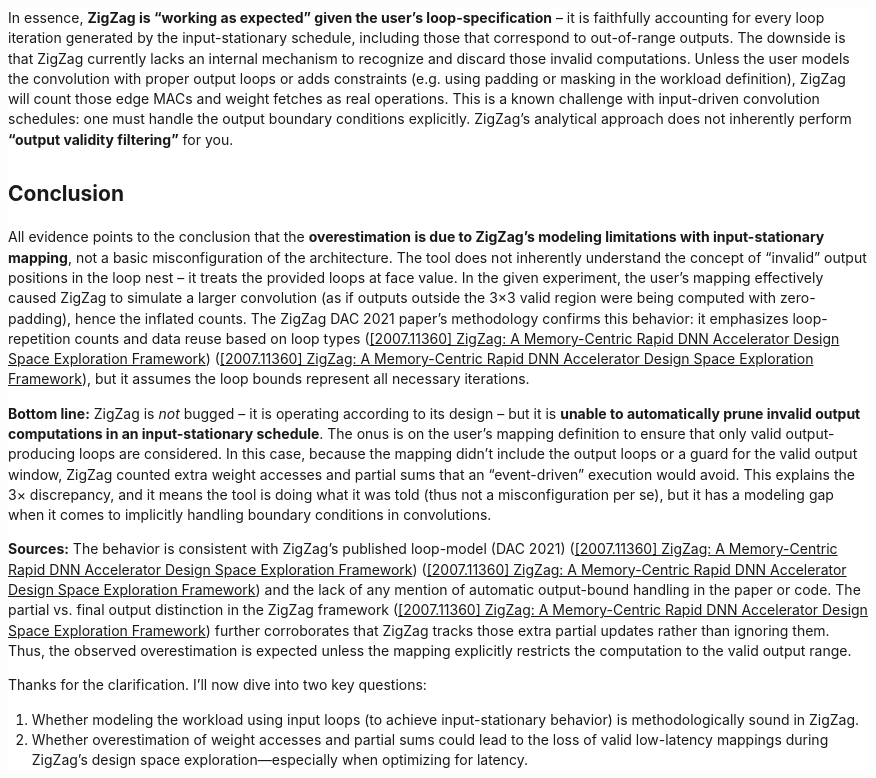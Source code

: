 
In essence, **ZigZag is “working as expected” given the user’s loop-specification** – it is faithfully accounting for every loop iteration generated by the input-stationary schedule, including those that correspond to out-of-range outputs. The downside is that ZigZag currently lacks an internal mechanism to recognize and discard those invalid computations. Unless the user models the convolution with proper output loops or adds constraints (e.g. using padding or masking in the workload definition), ZigZag will count those edge MACs and weight fetches as real operations. This is a known challenge with input-driven convolution schedules: one must handle the output boundary conditions explicitly. ZigZag’s analytical approach does not inherently perform **“output validity filtering”** for you.

## Conclusion  
All evidence points to the conclusion that the **overestimation is due to ZigZag’s modeling limitations with input-stationary mapping**, not a basic misconfiguration of the architecture. The tool does not inherently understand the concept of “invalid” output positions in the loop nest – it treats the provided loops at face value. In the given experiment, the user’s mapping effectively caused ZigZag to simulate a larger convolution (as if outputs outside the 3×3 valid region were being computed with zero-padding), hence the inflated counts. The ZigZag DAC 2021 paper’s methodology confirms this behavior: it emphasizes loop-repetition counts and data reuse based on loop types ([[2007.11360] ZigZag: A Memory-Centric Rapid DNN Accelerator Design Space Exploration Framework](https://ar5iv.labs.arxiv.org/html/2007.11360#:~:text=dimensions%20are%20categorized%20as%20relevant,opportunities%2C%20as%20shown%20in%20Table%C2%A0II)) ([[2007.11360] ZigZag: A Memory-Centric Rapid DNN Accelerator Design Space Exploration Framework](https://ar5iv.labs.arxiv.org/html/2007.11360#:~:text=in%20the%20convolution%20formula%20directly%2C,is%20looping%20through%20its%20space)), but it assumes the loop bounds represent all necessary iterations. 

**Bottom line:** ZigZag is *not* bugged – it is operating according to its design – but it is **unable to automatically prune invalid output computations in an input-stationary schedule**. The onus is on the user’s mapping definition to ensure that only valid output-producing loops are considered. In this case, because the mapping didn’t include the output loops or a guard for the valid output window, ZigZag counted extra weight accesses and partial sums that an “event-driven” execution would avoid. This explains the 3× discrepancy, and it means the tool is doing what it was told (thus not a misconfiguration per se), but it has a modeling gap when it comes to implicitly handling boundary conditions in convolutions. 

**Sources:** The behavior is consistent with ZigZag’s published loop-model (DAC 2021) ([[2007.11360] ZigZag: A Memory-Centric Rapid DNN Accelerator Design Space Exploration Framework](https://ar5iv.labs.arxiv.org/html/2007.11360#:~:text=Input%2C%20however%2C%20also%20has%20%E2%80%98pr%E2%80%99,is%20looping%20through%20its%20space)) ([[2007.11360] ZigZag: A Memory-Centric Rapid DNN Accelerator Design Space Exploration Framework](https://ar5iv.labs.arxiv.org/html/2007.11360#:~:text=broadcasted%20diagonally%20in%20a%20PE,Inputs%20in%20a%20FIFO%20manner)) and the lack of any mention of automatic output-bound handling in the paper or code. The partial vs. final output distinction in the ZigZag framework ([[2007.11360] ZigZag: A Memory-Centric Rapid DNN Accelerator Design Space Exploration Framework](https://ar5iv.labs.arxiv.org/html/2007.11360#:~:text=to%20be%20considered,L2%20and%20L3%20is%20unidirectional)) further corroborates that ZigZag tracks those extra partial updates rather than ignoring them. Thus, the observed overestimation is expected unless the mapping explicitly restricts the computation to the valid output range. 


Thanks for the clarification. I’ll now dive into two key questions: 

1. Whether modeling the workload using input loops (to achieve input-stationary behavior) is methodologically sound in ZigZag.
2. Whether overestimation of weight accesses and partial sums could lead to the loss of valid low-latency mappings during ZigZag’s design space exploration—especially when optimizing for latency.
